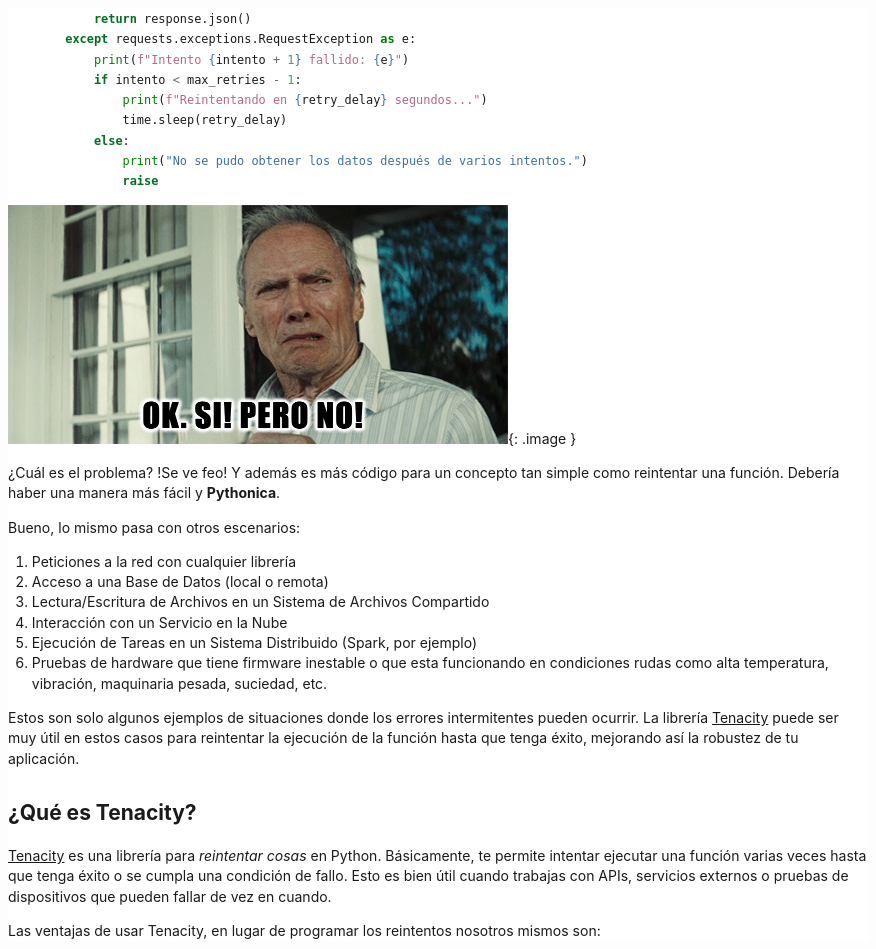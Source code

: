 ```python
            return response.json()
        except requests.exceptions.RequestException as e:
            print(f"Intento {intento + 1} fallido: {e}")
            if intento < max_retries - 1:
                print(f"Reintentando en {retry_delay} segundos...")
                time.sleep(retry_delay)
            else:
                print("No se pudo obtener los datos después de varios intentos.")
                raise
```

![Ewwwww! Osea, SI, pero se ve feísimo!](../assets/img/posts/clint_eastwood_si_pero_no.png){: .image }

¿Cuál es el problema? !Se ve feo! Y además es más código para un concepto tan simple como reintentar una función. Debería haber una manera más fácil y **Pythonica**.

Bueno, lo mismo pasa con otros escenarios:

1. Peticiones a la red con cualquier librería
2. Acceso a una Base de Datos (local o remota)
3. Lectura/Escritura de Archivos en un Sistema de Archivos Compartido
4. Interacción con un Servicio en la Nube
5. Ejecución de Tareas en un Sistema Distribuido (Spark, por ejemplo)
6. Pruebas de hardware que tiene firmware inestable o que esta funcionando en condiciones rudas como alta temperatura, vibración, maquinaria pesada, suciedad, etc.


Estos son solo algunos ejemplos de situaciones donde los errores intermitentes pueden ocurrir. La librería [Tenacity](https://tenacity.readthedocs.io/en/latest/) puede ser muy útil en estos casos para reintentar la ejecución de la función hasta que tenga éxito, mejorando así la robustez de tu aplicación.


## ¿Qué es Tenacity?

[Tenacity](https://tenacity.readthedocs.io/en/latest/) es una librería para *reintentar cosas* en Python. Básicamente, te permite intentar ejecutar una función varias veces hasta que tenga éxito o se cumpla una condición de fallo. Esto es bien útil cuando trabajas con APIs, servicios externos o pruebas de dispositivos que pueden fallar de vez en cuando.

Las ventajas de usar Tenacity, en lugar de programar los reintentos nosotros mismos son:
